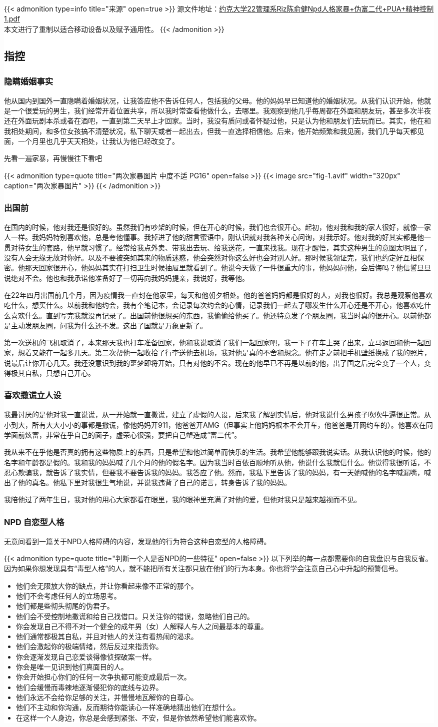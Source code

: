 

{{< admonition type=info title="来源" open=true >}}
源文件地址：[约克大学22管理系Riz陈俞健Npd人格家暴+伪富二代+PUA+精神控制 1.pdf](https://oss.lxsguatian.net/source/yu-chen-yujian.pdf)  
本文进行了重制以适合移动设备以及赋予通用性。
{{< /admonition >}}

## 指控

### 隐瞒婚姻事实

他从国内到国外一直隐瞒着婚姻状况，让我答应他不告诉任何人，包括我的父母。他的妈妈早已知道他的婚姻状况。从我们认识开始，他就是一个很爱玩的男生，我们经常开着位置共享，所以我时常查看他做什么，去哪里。我观察到他几乎每周都在外面和朋友玩，甚至多次半夜还在外面玩剧本杀或者在酒吧，一直到第二天早上才回家。当时，我没有质问或者怀疑过他，只是认为他和朋友们去玩而已。其实，他在和我相处期间，和多位女孩搞不清楚状况，私下聊天或者一起出去，但我一直选择相信他。后来，他开始频繁和我见面，我们几乎每天都见面，一个月里也几乎天天相处，让我认为他已经改变了。

先看⼀遍家暴，再慢慢往下看吧

{{< admonition type=quote title="两次家暴图片 中度不适 PG16" open=false >}}
{{< image src="fig-1.avif" width="320px" caption="两次家暴图片" >}}
{{< /admonition >}}

### 出国前

在国内的时候，他对我还是很好的。虽然我们有吵架的时候，但在开心的时候，我们也会很开心。起初，他对我和我的家人很好，就像一家人一样。我妈妈特别喜欢他，总是夸他懂事。我掉进了他的甜言蜜语中，刚认识就对我各种关心问询，对我示好。他对我的好其实都是他一贯对待女生的套路，他早就习惯了。经常给我点外卖、带我出去玩、给我送花，一直来找我。现在才醒悟，其实这种男生的意图太明显了，没有人会无缘无故对你好。以及不要被突如其来的物质迷惑，他会突然对你这么好也会对别人好。那时候我领证完，我们也约定好互相保密。他那天回家很开心，他妈妈其实在打扫卫生时候抽屉里就看到了。他说今天做了一件很重大的事，他妈妈问他，会后悔吗？他信誓旦旦说绝对不会。他也和我承诺他准备好了一切再向我妈妈提亲，我说好，我等他。

在22年四月出国前几个月，因为疫情我一直封在他家里，每天和他朝夕相处。他的爸爸妈妈都是很好的人，对我也很好。我总是观察他喜欢吃什么，想买什么。以前我和他约会，我有个笔记本，会记录每次约会的心情，记录我们一起去了哪发生什么开心还是不开心，他喜欢吃什么喜欢什么。直到写完我就没再记录了。出国前他很想买的东西，我偷偷给他买了。他还特意发了个朋友圈，我当时真的很开心。以前他都是主动发朋友圈，问我为什么还不发。这出了国就是万象更新了。

第一次送机的飞机取消了，本来那天我也打车准备回家，他和我说取消了我们一起回家吧，我一下子在车上哭了出来，立马返回和他一起回家，想着又能在一起多几天。第二次帮他一起收拾了行李送他去机场，我对他是真的不舍和想念。他在走之前把手机壁纸换成了我的照片，说最后让你开心几天。我还没意识到我的噩梦即将开始，只有对他的不舍。现在的他早已不再是以前的他，出了国之后完全变了一个人，变得极其自私，只想自己开心。

### 喜欢撒谎立人设

我最讨厌的是他对我一直说谎，从一开始就一直撒谎，建立了虚假的人设，后来我了解到实情后，他对我说什么男孩子吹吹牛逼很正常。从小到大，所有大大小小的事都是撒谎，像他妈妈开911，他爸爸开AMG（但事实上他妈妈根本不会开车，他爸爸是开网约车的）。他喜欢在同学面前炫富，非常在乎自己的面子，虚荣心很强，要把自己塑造成“富二代”。

我从来不在乎他是否真的拥有这些物质上的东西，只是希望和他过简单而快乐的生活。我希望他能够跟我说实话。从我认识他的时候，他的名字和年龄都是假的。我和我的妈妈喊了几个月的他的假名字。因为我当时百依百顺地听从他，他说什么我就信什么。他觉得我很听话，不忍心欺骗我，就告诉了我实情，但要我不要告诉我的妈妈。我答应了他。然而，我私下里告诉了我的妈妈，有一天她喊他的名字喊漏嘴，喊出了他的真名。他私下里对我很生气地说，并说我违背了自己的诺言，转身告诉了我的妈妈。

我陪他过了两年生日，我对他的用心大家都看在眼里，我的眼神里充满了对他的爱，但他对我只是越来越视而不见。

### NPD 自恋型人格

无意间看到一篇关于NPD人格障碍的内容，发现他的行为符合这种自恋型的人格障碍。

{{< admonition type=quote title="判断一个人是否NPD的一些特征" open=false >}}
以下列举的每一点都需要你的自我盘识与自我反省。因为如果你想发现具有“毒型人格”的人，就不能把所有关注都只放在他们的行为本身。你也将学会注意自己心中升起的预警信号。

- 他们会无限放大你的缺点，并让你看起来像不正常的那个。
- 他们不会考虑任何人的立场思考。
- 他们都是些彻头彻尾的伪君子。
- 他们会不受控制地撒谎和给自己找借口。只关注你的错误，忽略他们自己的。
- 你会发现自己不得不对一个健全的成年男（女）人解释人与人之间最基本的尊重。
- 他们通常都极其自私，并且对他人的关注有看热闹的渴求。
- 他们会激起你的极端情绪，然后反过来指责你。
- 你会逐渐发现自己恋爱谈得像侦探破案一样。
- 你会是唯一见识到他们真面目的人。
- 你会开始担心你们的任何一次争执都可能变成最后一次。
- 他们会缓慢而毒辣地逐渐侵犯你的底线与边界。
- 他们永远不会给你足够的关注，并慢慢地瓦解你的自尊心。
- 他们不主动和你沟通，反而期待你能读心一样准确地猜出他们在想什么。
- 在这样一个人身边，你总是会感到紧张、不安，但是你依然希望他们能喜欢你。